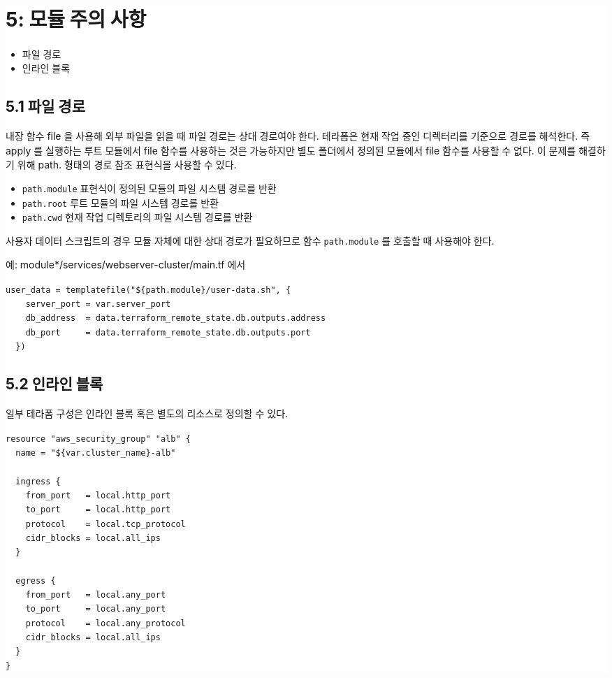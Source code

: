```
```

# 5: 모듈 주의 사항

- 파일 경로
- 인라인 블록

## 5.1 파일 경로

내장 함수 file 을 사용해 외부 파일을 읽을 때 파일 경로는 상대 경로여야 한다. 테라폼은 현재 작업 중인 디렉터리를 기준으로 경로를 해석한다. 즉 apply 를 실행하는 루트 모듈에서 file 함수를 사용하는 것은 가능하지만 별도 폴더에서 정의된 모듈에서 file 함수를 사용할 수 없다. 이 문제를 해결하기 위해 path.<TYPE> 형태의 경로 참조 표현식을 사용할 수 있다. 

- `path.module` 표현식이 정의된 모듈의 파일 시스템 경로를 반환
- `path.root` 루트 모듈의 파일 시스템 경로를 반환
- `path.cwd` 현재 작업 디렉토리의 파일 시스템 경로를 반환

사용자 데이터 스크립트의 경우 모듈 자체에 대한 상대 경로가 필요하므로 함수 `path.module` 를 호출할 때 사용해야 한다.

예: module*/services/webserver-cluster/main.tf 에서

```
user_data = templatefile("${path.module}/user-data.sh", {
    server_port = var.server_port
    db_address  = data.terraform_remote_state.db.outputs.address
    db_port     = data.terraform_remote_state.db.outputs.port
  })
```

## 5.2 인라인 블록

일부 테라폼 구성은 인라인 블록 혹은 별도의 리소스로 정의할 수 있다. 

```
resource "aws_security_group" "alb" {
  name = "${var.cluster_name}-alb"

  ingress {
    from_port   = local.http_port
    to_port     = local.http_port
    protocol    = local.tcp_protocol
    cidr_blocks = local.all_ips
  }

  egress {
    from_port   = local.any_port
    to_port     = local.any_port
    protocol    = local.any_protocol
    cidr_blocks = local.all_ips
  }
}
```

